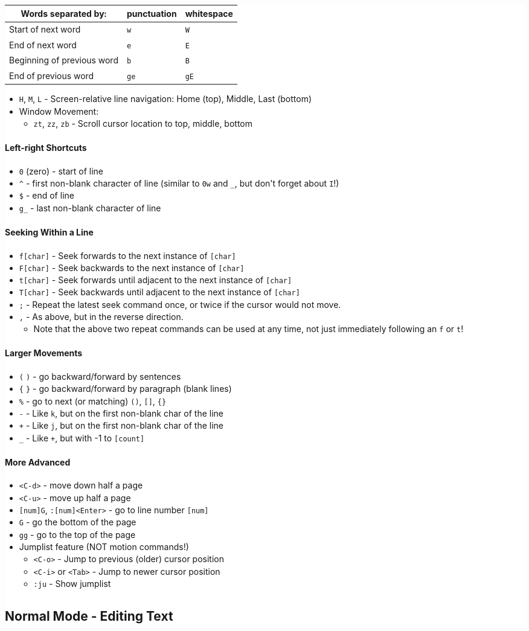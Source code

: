 | Words separated by:        | punctuation | whitespace |
|----------------------------|-------------|------------|
| Start of next word         | `w`         | `W`        |
| End of next word           | `e`         | `E`        |
| Beginning of previous word | `b`         | `B`        |
| End of previous word       | `ge`        | `gE`       |

* `H`, `M`, `L` - Screen-relative line navigation: Home (top), Middle, Last (bottom)
* Window Movement:
    * `zt`, `zz`, `zb` - Scroll cursor location to top, middle, bottom

#### Left-right Shortcuts

* `0` (zero) - start of line
* `^` - first non-blank character of line (similar to `0w` and `_`, but don't forget about `I`!)
* `$` - end of line
* `g_` - last non-blank character of line

#### Seeking Within a Line

* `f[char]` - Seek forwards to the next instance of `[char]`
* `F[char]` - Seek backwards to the next instance of `[char]`
* `t[char]` - Seek forwards until adjacent to the next instance of `[char]`
* `T[char]` - Seek backwards until adjacent to the next instance of `[char]`
* `;` - Repeat the latest seek command once, or twice if the cursor would not move.
* `,` - As above, but in the reverse direction.
    * Note that the above two repeat commands can be used at any time,
    not just immediately following an `f` or `t`!

#### Larger Movements

* `(` `)` - go backward/forward by sentences
* `{` `}` - go backward/forward by paragraph (blank lines)
* `%` - go to next (or matching) `()`, `[]`, `{}`
* `-` - Like `k`, but on the first non-blank char of the line
* `+` - Like `j`, but on the first non-blank char of the line
* `_` - Like `+`, but with -1 to `[count]`

#### More Advanced

* `<C-d>` - move down half a page
* `<C-u>` - move up half a page
* `[num]G`, `:[num]<Enter>` - go to line number `[num]`
* `G` - go the bottom of the page
* `gg` - go to the top of the page
* Jumplist feature (NOT motion commands!)
    * `<C-o>` - Jump to previous (older) cursor position
    * `<C-i>` or `<Tab>` - Jump to newer cursor position
    * `:ju` - Show jumplist

## Normal Mode - Editing Text
